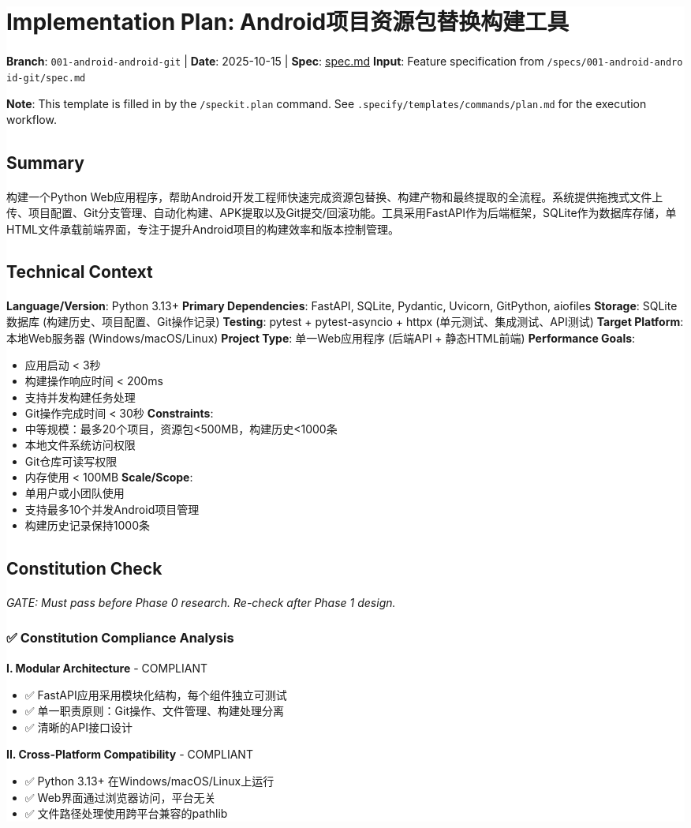 # Implementation Plan: Android项目资源包替换构建工具

**Branch**: `001-android-android-git` | **Date**: 2025-10-15 | **Spec**: [spec.md](spec.md)
**Input**: Feature specification from `/specs/001-android-android-git/spec.md`

**Note**: This template is filled in by the `/speckit.plan` command. See `.specify/templates/commands/plan.md` for the execution workflow.

## Summary

构建一个Python Web应用程序，帮助Android开发工程师快速完成资源包替换、构建产物和最终提取的全流程。系统提供拖拽式文件上传、项目配置、Git分支管理、自动化构建、APK提取以及Git提交/回滚功能。工具采用FastAPI作为后端框架，SQLite作为数据库存储，单HTML文件承载前端界面，专注于提升Android项目的构建效率和版本控制管理。

## Technical Context

**Language/Version**: Python 3.13+
**Primary Dependencies**: FastAPI, SQLite, Pydantic, Uvicorn, GitPython, aiofiles
**Storage**: SQLite数据库 (构建历史、项目配置、Git操作记录)
**Testing**: pytest + pytest-asyncio + httpx (单元测试、集成测试、API测试)
**Target Platform**: 本地Web服务器 (Windows/macOS/Linux)
**Project Type**: 单一Web应用程序 (后端API + 静态HTML前端)
**Performance Goals**:
- 应用启动 < 3秒
- 构建操作响应时间 < 200ms
- 支持并发构建任务处理
- Git操作完成时间 < 30秒
**Constraints**:
- 中等规模：最多20个项目，资源包<500MB，构建历史<1000条
- 本地文件系统访问权限
- Git仓库可读写权限
- 内存使用 < 100MB
**Scale/Scope**:
- 单用户或小团队使用
- 支持最多10个并发Android项目管理
- 构建历史记录保持1000条

## Constitution Check

*GATE: Must pass before Phase 0 research. Re-check after Phase 1 design.*

### ✅ Constitution Compliance Analysis

**I. Modular Architecture** - COMPLIANT
- ✅ FastAPI应用采用模块化结构，每个组件独立可测试
- ✅ 单一职责原则：Git操作、文件管理、构建处理分离
- ✅ 清晰的API接口设计

**II. Cross-Platform Compatibility** - COMPLIANT
- ✅ Python 3.13+ 在Windows/macOS/Linux上运行
- ✅ Web界面通过浏览器访问，平台无关
- ✅ 文件路径处理使用跨平台兼容的pathlib
